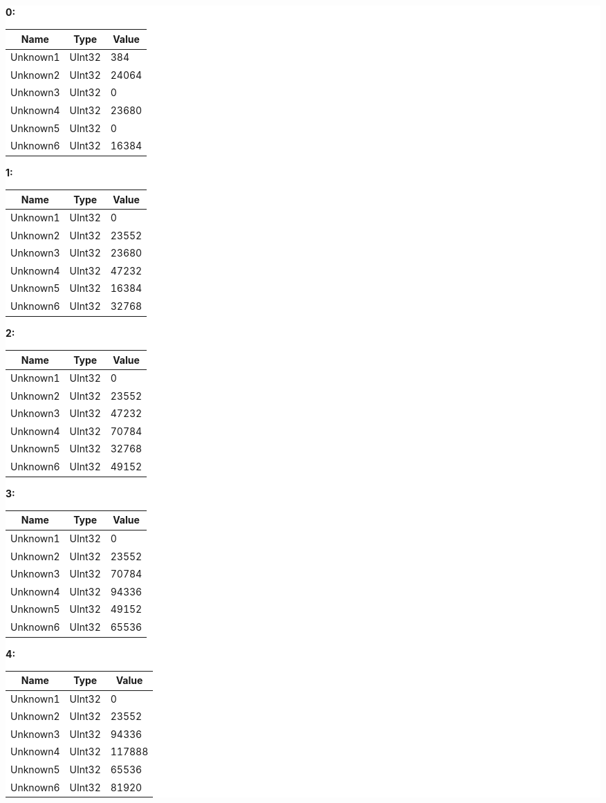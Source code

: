 
**0:**

Name	| Type	| Value
---	|---	|---	|
Unknown1	|UInt32	|384
Unknown2	|UInt32	|24064
Unknown3	|UInt32	|0
Unknown4	|UInt32	|23680
Unknown5	|UInt32	|0
Unknown6	|UInt32	|16384


**1:**

Name	| Type	| Value
---	|---	|---	|
Unknown1	|UInt32	|0
Unknown2	|UInt32	|23552
Unknown3	|UInt32	|23680
Unknown4	|UInt32	|47232
Unknown5	|UInt32	|16384
Unknown6	|UInt32	|32768


**2:**

Name	| Type	| Value
---	|---	|---	|
Unknown1	|UInt32	|0
Unknown2	|UInt32	|23552
Unknown3	|UInt32	|47232
Unknown4	|UInt32	|70784
Unknown5	|UInt32	|32768
Unknown6	|UInt32	|49152


**3:**

Name	| Type	| Value
---	|---	|---	|
Unknown1	|UInt32	|0
Unknown2	|UInt32	|23552
Unknown3	|UInt32	|70784
Unknown4	|UInt32	|94336
Unknown5	|UInt32	|49152
Unknown6	|UInt32	|65536


**4:**

Name	| Type	| Value
---	|---	|---	|
Unknown1	|UInt32	|0
Unknown2	|UInt32	|23552
Unknown3	|UInt32	|94336
Unknown4	|UInt32	|117888
Unknown5	|UInt32	|65536
Unknown6	|UInt32	|81920
